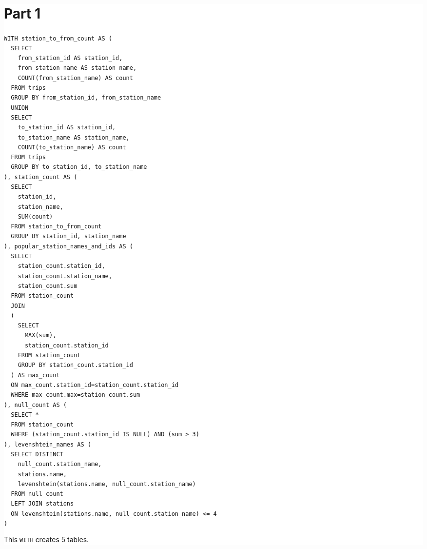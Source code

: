 # Part 1

```
WITH station_to_from_count AS (
  SELECT
    from_station_id AS station_id,
    from_station_name AS station_name,
    COUNT(from_station_name) AS count
  FROM trips
  GROUP BY from_station_id, from_station_name
  UNION
  SELECT
    to_station_id AS station_id,
    to_station_name AS station_name,
    COUNT(to_station_name) AS count
  FROM trips
  GROUP BY to_station_id, to_station_name
), station_count AS (
  SELECT
    station_id,
    station_name,
    SUM(count)
  FROM station_to_from_count
  GROUP BY station_id, station_name
), popular_station_names_and_ids AS (
  SELECT
    station_count.station_id,
    station_count.station_name,
    station_count.sum
  FROM station_count
  JOIN
  (
    SELECT
      MAX(sum),
      station_count.station_id
    FROM station_count
    GROUP BY station_count.station_id
  ) AS max_count
  ON max_count.station_id=station_count.station_id
  WHERE max_count.max=station_count.sum
), null_count AS (
  SELECT *
  FROM station_count
  WHERE (station_count.station_id IS NULL) AND (sum > 3)
), levenshtein_names AS (
  SELECT DISTINCT
    null_count.station_name,
    stations.name,
    levenshtein(stations.name, null_count.station_name)
  FROM null_count
  LEFT JOIN stations
  ON levenshtein(stations.name, null_count.station_name) <= 4
)
```
This `WITH` creates 5 tables.
